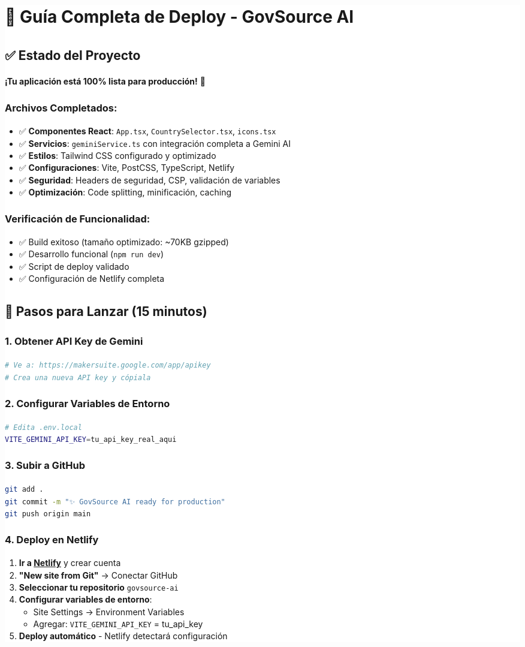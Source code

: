 # 🚀 Guía Completa de Deploy - GovSource AI

## ✅ Estado del Proyecto

**¡Tu aplicación está 100% lista para producción!** 🎉

### Archivos Completados:
- ✅ **Componentes React**: `App.tsx`, `CountrySelector.tsx`, `icons.tsx`
- ✅ **Servicios**: `geminiService.ts` con integración completa a Gemini AI
- ✅ **Estilos**: Tailwind CSS configurado y optimizado
- ✅ **Configuraciones**: Vite, PostCSS, TypeScript, Netlify
- ✅ **Seguridad**: Headers de seguridad, CSP, validación de variables
- ✅ **Optimización**: Code splitting, minificación, caching

### Verificación de Funcionalidad:
- ✅ Build exitoso (tamaño optimizado: ~70KB gzipped)
- ✅ Desarrollo funcional (`npm run dev`)
- ✅ Script de deploy validado
- ✅ Configuración de Netlify completa

## 🔑 Pasos para Lanzar (15 minutos)

### 1. Obtener API Key de Gemini
```bash
# Ve a: https://makersuite.google.com/app/apikey
# Crea una nueva API key y cópiala
```

### 2. Configurar Variables de Entorno
```bash
# Edita .env.local
VITE_GEMINI_API_KEY=tu_api_key_real_aqui
```

### 3. Subir a GitHub
```bash
git add .
git commit -m "✨ GovSource AI ready for production"
git push origin main
```

### 4. Deploy en Netlify
1. **Ir a [Netlify](https://netlify.com)** y crear cuenta
2. **"New site from Git"** → Conectar GitHub
3. **Seleccionar tu repositorio** `govsource-ai`
4. **Configurar variables de entorno**:
   - Site Settings → Environment Variables
   - Agregar: `VITE_GEMINI_API_KEY` = tu_api_key
5. **Deploy automático** - Netlify detectará configuración
